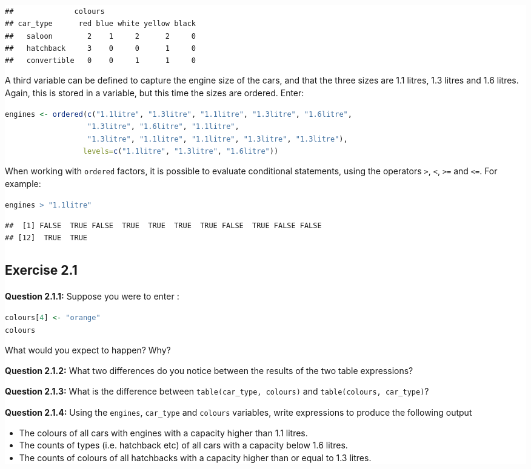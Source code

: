 ```
##              colours
## car_type      red blue white yellow black
##   saloon        2    1     2      2     0
##   hatchback     3    0     0      1     0
##   convertible   0    0     1      1     0
```

A third variable can be defined to capture the engine size of the cars, and that the three sizes are 1.1 litres, 1.3 litres and 1.6 litres. Again,  this is stored in a variable,  but this time the sizes are ordered.  Enter:


```r
engines <- ordered(c("1.1litre", "1.3litre", "1.1litre", "1.3litre", "1.6litre",
                   "1.3litre", "1.6litre", "1.1litre",
                   "1.3litre", "1.1litre", "1.1litre", "1.3litre", "1.3litre"),
                  levels=c("1.1litre", "1.3litre", "1.6litre"))
```

When working with `ordered` factors, it is possible to evaluate conditional statements, using the operators `>`, `<`, `>=` and `<=`.  For example:


```r
engines > "1.1litre"
```

```
##  [1] FALSE  TRUE FALSE  TRUE  TRUE  TRUE  TRUE FALSE  TRUE FALSE FALSE
## [12]  TRUE  TRUE
```



## Exercise 2.1

**Question 2.1.1:** Suppose you were to enter :


```r
colours[4] <- "orange"
colours
```

What would you expect to happen?  Why?

**Question 2.1.2:**  What two differences do you notice between the results of the two table expressions?

**Question 2.1.3:** What is the difference between `table(car_type, colours)` and `table(colours, car_type)`? 

**Question 2.1.4:**  Using the `engines`,  `car_type` and `colours` variables, write expressions to produce the following output

- The colours of all cars with engines with a capacity higher than 1.1 litres. 
- The counts of types (i.e. hatchback etc)  of all cars with a capacity below 1.6 litres. 
- The counts of colours of all hatchbacks with a capacity higher than or equal to 1.3 litres. 

